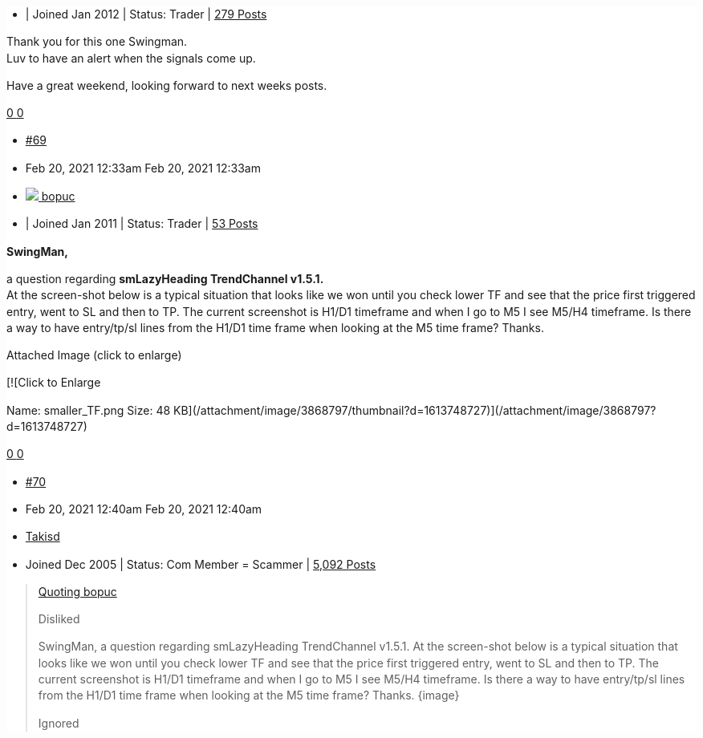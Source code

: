   * | Joined Jan 2012  | Status: Trader | [279 Posts](/search?do=process&provider=Member&searchuser=216171)

Thank you for this one Swingman.  
Luv to have an alert when the signals come up.  
  
Have a great weekend, looking forward to next weeks posts. 

[0 ](javascript:void\(0\);) [0 ](javascript:void\(0\);)

  * [#69](/thread/post/13418311#post13418311 "Post Permalink")

  * Feb 20, 2021 12:33am  Feb 20, 2021 12:33am 

  * [![](https://assets.faireconomy.media/nfs/customavatars/thumbs/medium/avatar166111_2.gif) bopuc](bopuc)

  * | Joined Jan 2011  | Status: Trader | [53 Posts](/search?do=process&provider=Member&searchuser=166111)

**SwingMan,**  
  
a question regarding **smLazyHeading TrendChannel v1.5.1.**  
At the screen-shot below is a typical situation that looks like we won until you check lower TF and see that the price first triggered entry, went to SL and then to TP. The current screenshot is H1/D1 timeframe and when I go to M5 I see M5/H4 timeframe. Is there a way to have entry/tp/sl lines from the H1/D1 time frame when looking at the M5 time frame? Thanks.  
  

Attached Image (click to enlarge)

[![Click to Enlarge

Name: smaller_TF.png
Size: 48 KB](/attachment/image/3868797/thumbnail?d=1613748727)](/attachment/image/3868797?d=1613748727)   

[0 ](javascript:void\(0\);) [0 ](javascript:void\(0\);)

  * [#70](/thread/post/13418325#post13418325 "Post Permalink")

  * Feb 20, 2021 12:40am  Feb 20, 2021 12:40am 

  * [ Takisd](takisd)

  * Joined Dec 2005 | Status: Com Member = Scammer | [5,092 Posts](/search?do=process&provider=Member&searchuser=4969)

> [Quoting bopuc](/thread/post/13418311#post13418311 "View Quoted Post")
> 
> Disliked
> 
> SwingMan, a question regarding smLazyHeading TrendChannel v1.5.1. At the screen-shot below is a typical situation that looks like we won until you check lower TF and see that the price first triggered entry, went to SL and then to TP. The current screenshot is H1/D1 timeframe and when I go to M5 I see M5/H4 timeframe. Is there a way to have entry/tp/sl lines from the H1/D1 time frame when looking at the M5 time frame? Thanks. {image}
> 
> Ignored
